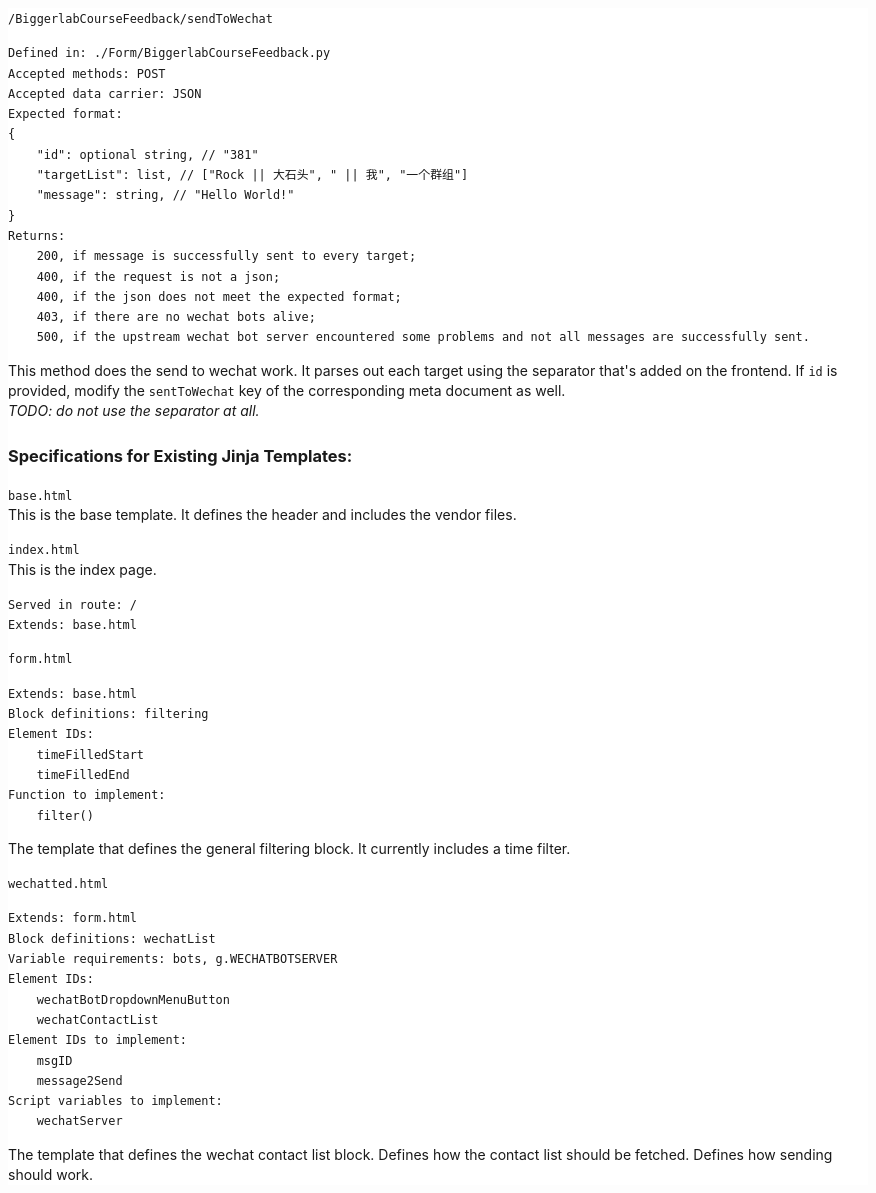 `/BiggerlabCourseFeedback/sendToWechat`
```
Defined in: ./Form/BiggerlabCourseFeedback.py
Accepted methods: POST
Accepted data carrier: JSON
Expected format:
{
    "id": optional string, // "381"
    "targetList": list, // ["Rock || 大石头", " || 我", "一个群组"]
    "message": string, // "Hello World!"
}
Returns:
    200, if message is successfully sent to every target;
    400, if the request is not a json;
    400, if the json does not meet the expected format;
    403, if there are no wechat bots alive;
    500, if the upstream wechat bot server encountered some problems and not all messages are successfully sent.
```
This method does the send to wechat work. It parses out each target using the separator that's added on the frontend. If `id` is provided, modify the `sentToWechat` key of the corresponding meta document as well.  
*TODO: do not use the separator at all.* 


### Specifications for Existing Jinja Templates:
`base.html`  
This is the base template. It defines the header and includes the vendor files.

`index.html`  
This is the index page.
```
Served in route: /
Extends: base.html
```

`form.html`  
```
Extends: base.html
Block definitions: filtering
Element IDs: 
    timeFilledStart
    timeFilledEnd
Function to implement:
    filter()
``` 
The template that defines the general filtering block. It currently includes a time filter.

`wechatted.html`  
```
Extends: form.html
Block definitions: wechatList
Variable requirements: bots, g.WECHATBOTSERVER
Element IDs:
    wechatBotDropdownMenuButton
    wechatContactList
Element IDs to implement:
    msgID
    message2Send
Script variables to implement:
    wechatServer
```
The template that defines the wechat contact list block. Defines how the contact list should be fetched.
Defines how sending should work.
